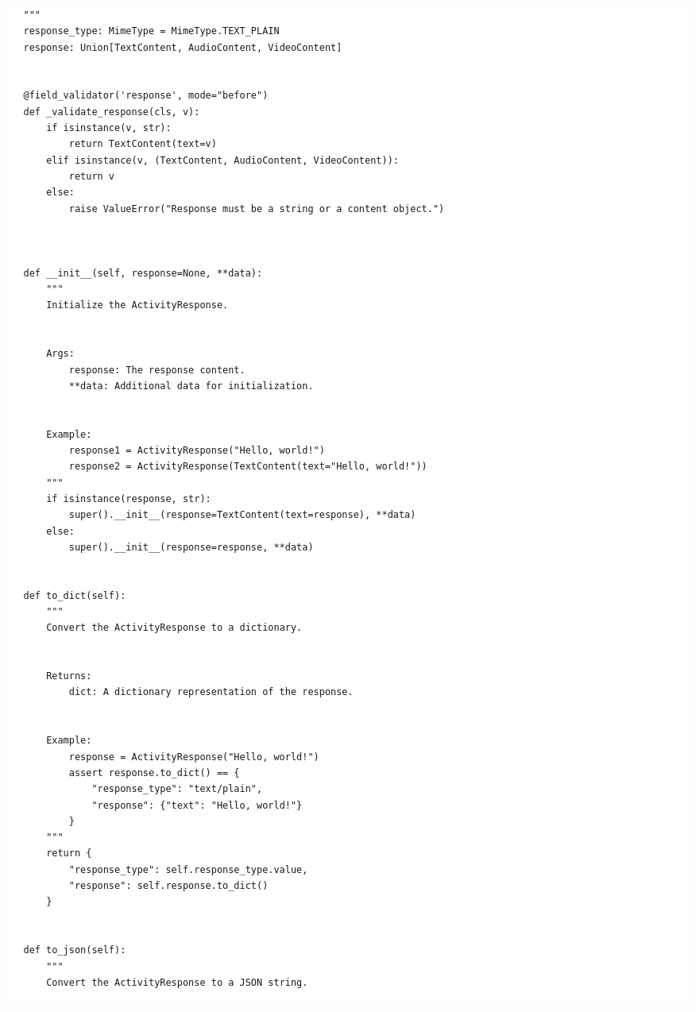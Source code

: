 ```
   """
   response_type: MimeType = MimeType.TEXT_PLAIN
   response: Union[TextContent, AudioContent, VideoContent]


   @field_validator('response', mode="before")
   def _validate_response(cls, v):
       if isinstance(v, str):
           return TextContent(text=v)
       elif isinstance(v, (TextContent, AudioContent, VideoContent)):
           return v
       else:
           raise ValueError("Response must be a string or a content object.")
      


   def __init__(self, response=None, **data):
       """
       Initialize the ActivityResponse.


       Args:
           response: The response content.
           **data: Additional data for initialization.


       Example:
           response1 = ActivityResponse("Hello, world!")
           response2 = ActivityResponse(TextContent(text="Hello, world!"))
       """
       if isinstance(response, str):
           super().__init__(response=TextContent(text=response), **data)
       else:
           super().__init__(response=response, **data)


   def to_dict(self):
       """
       Convert the ActivityResponse to a dictionary.


       Returns:
           dict: A dictionary representation of the response.


       Example:
           response = ActivityResponse("Hello, world!")
           assert response.to_dict() == {
               "response_type": "text/plain",
               "response": {"text": "Hello, world!"}
           }
       """
       return {
           "response_type": self.response_type.value,
           "response": self.response.to_dict()
       }


   def to_json(self):
       """
       Convert the ActivityResponse to a JSON string.


```